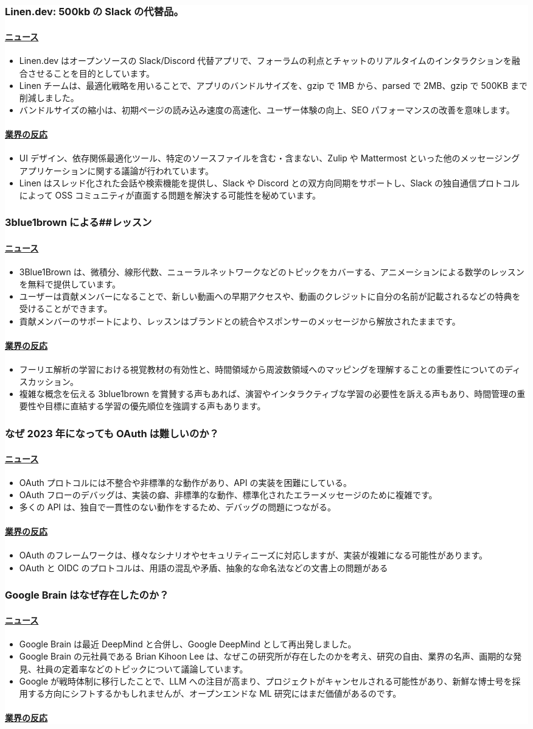 ### Linen.dev: 500kb の Slack の代替品。

#### [ニュース](https://www.linen.dev/s/linen/t/10511167/linen-dev-the-500kb-slack-alternative)

- Linen.dev はオープンソースの Slack/Discord 代替アプリで、フォーラムの利点とチャットのリアルタイムのインタラクションを融合させることを目的としています。
- Linen チームは、最適化戦略を用いることで、アプリのバンドルサイズを、gzip で 1MB から、parsed で 2MB、gzip で 500KB まで削減しました。
- バンドルサイズの縮小は、初期ページの読み込み速度の高速化、ユーザー体験の向上、SEO パフォーマンスの改善を意味します。

#### [業界の反応](http://news.ycombinator.com/item?id=35718417)

- UI デザイン、依存関係最適化ツール、特定のソースファイルを含む・含まない、Zulip や Mattermost といった他のメッセージングアプリケーションに関する議論が行われています。
- Linen はスレッド化された会話や検索機能を提供し、Slack や Discord との双方向同期をサポートし、Slack の独自通信プロトコルによって OSS コミュニティが直面する問題を解決する可能性を秘めています。

### 3blue1brown による##レッスン

#### [ニュース](https://www.3blue1brown.com/)

- 3Blue1Brown は、微積分、線形代数、ニューラルネットワークなどのトピックをカバーする、アニメーションによる数学のレッスンを無料で提供しています。
- ユーザーは貢献メンバーになることで、新しい動画への早期アクセスや、動画のクレジットに自分の名前が記載されるなどの特典を受けることができます。
- 貢献メンバーのサポートにより、レッスンはブランドとの統合やスポンサーのメッセージから解放されたままです。

#### [業界の反応](http://news.ycombinator.com/item?id=35714228)

- フーリエ解析の学習における視覚教材の有効性と、時間領域から周波数領域へのマッピングを理解することの重要性についてのディスカッション。
- 複雑な概念を伝える 3blue1brown を賞賛する声もあれば、演習やインタラクティブな学習の必要性を訴える声もあり、時間管理の重要性や目標に直結する学習の優先順位を強調する声もあります。

### なぜ 2023 年になっても OAuth は難しいのか？

#### [ニュース](https://www.nango.dev/blog/why-is-oauth-still-hard)

- OAuth プロトコルには不整合や非標準的な動作があり、API の実装を困難にしている。
- OAuth フローのデバッグは、実装の癖、非標準的な動作、標準化されたエラーメッセージのために複雑です。
- 多くの API は、独自で一貫性のない動作をするため、デバッグの問題につながる。

#### [業界の反応](http://news.ycombinator.com/item?id=35713518)

- OAuth のフレームワークは、様々なシナリオやセキュリティニーズに対応しますが、実装が複雑になる可能性があります。
- OAuth と OIDC のプロトコルは、用語の混乱や矛盾、抽象的な命名法などの文書上の問題がある

### Google Brain はなぜ存在したのか？

#### [ニュース](https://www.moderndescartes.com/essays/why_brain/)

- Google Brain は最近 DeepMind と合併し、Google DeepMind として再出発しました。
- Google Brain の元社員である Brian Kihoon Lee は、なぜこの研究所が存在したのかを考え、研究の自由、業界の名声、画期的な発見、社員の定着率などのトピックについて議論しています。
- Google が戦時体制に移行したことで、LLM への注目が高まり、プロジェクトがキャンセルされる可能性があり、新鮮な博士号を採用する方向にシフトするかもしれませんが、オープンエンドな ML 研究にはまだ価値があるのです。

#### [業界の反応](http://news.ycombinator.com/item?id=35716216)
